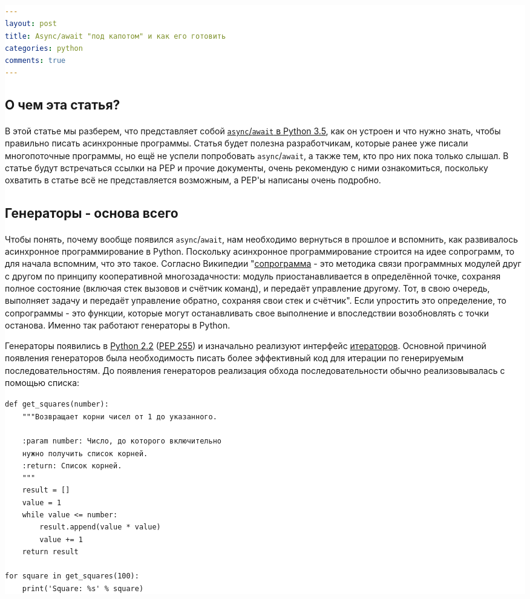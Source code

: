 ```yaml
---
layout: post
title: Async/await "под капотом" и как его готовить
categories: python
comments: true
---
```

## О чем эта статья?
В этой статье мы разберем, что представляет собой [`async`/`await` в Python 3.5](https://docs.python.org/3/whatsnew/3.5.html#whatsnew-pep-492), как он устроен и что нужно знать, чтобы правильно писать асинхронные программы. Статья будет полезна разработчикам, которые ранее уже писали многопоточные программы, но ещё не успели попробовать `async`/`await`, а также тем, кто про них пока только слышал. В статье будут встречаться ссылки на PEP и прочие документы, очень рекомендую с ними ознакомиться, поскольку охватить в статье всё не представляется возможным, а PEP'ы написаны очень подробно.

## Генераторы - основа всего
Чтобы понять, почему вообще появился `async`/`await`, нам необходимо вернуться в прошлое и вспомнить, как развивалось асинхронное программирование в Python. Поскольку асинхронное программирование строится на идее сопрограмм, то для начала вспомним, что это такое. Согласно Википедии "[сопрограмма](https://ru.wikipedia.org/wiki/%D0%A1%D0%BE%D0%BF%D1%80%D0%BE%D0%B3%D1%80%D0%B0%D0%BC%D0%BC%D0%B0) - это методика связи программных модулей друг с другом по принципу кооперативной многозадачности: модуль приостанавливается в определённой точке, сохраняя полное состояние (включая стек вызовов и счётчик команд), и передаёт управление другому. Тот, в свою очередь, выполняет задачу и передаёт управление обратно, сохраняя свои стек и счётчик". Если упростить это определение, то сопрограммы - это функции, которые могут останавливать свое выполнение и впоследствии возобновлять с точки останова. Именно так работают генераторы в Python. 

Генераторы появились в [Python 2.2](https://docs.python.org/3/whatsnew/2.2.html) ([PEP 255](https://www.python.org/dev/peps/pep-0255/)) и изначально реализуют интерфейс [итераторов](https://docs.python.org/3/library/stdtypes.html#iterator-types). Основной причиной появления генераторов была необходимость писать более эффективный код для итерации по генерируемым последовательностям. До появления генераторов реализация обхода последовательности обычно реализовывалась с помощью списка:

    def get_squares(number):
        """Возвращает корни чисел от 1 до указанного.

        :param number: Число, до которого включительно 
        нужно получить список корней.
        :return: Список корней.
        """
        result = []
        value = 1
        while value <= number:
            result.append(value * value)
            value += 1
        return result

    for square in get_squares(100):
        print('Square: %s' % square)
